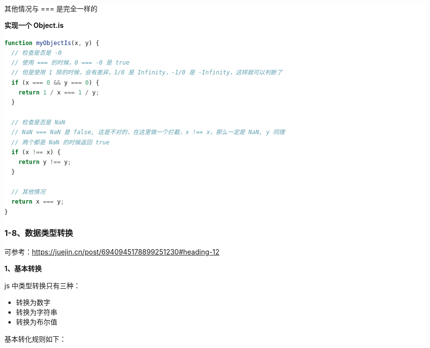 其他情况与 === 是完全一样的



**实现一个 Object.is**

```js
function myObjectIs(x, y) {
  // 检查是否是 -0
  // 使用 === 的时候，0 === -0 是 true
  // 但是使用 1 除的时候，会有差异，1/0 是 Infinity，-1/0 是 -Infinity，这样就可以判断了
  if (x === 0 && y === 0) {
    return 1 / x === 1 / y;
  }

  // 检查是否是 NaN
  // NaN === NaN 是 false, 这是不对的，在这里做一个拦截，x !== x，那么一定是 NaN, y 同理
  // 两个都是 NaN 的时候返回 true
  if (x !== x) {
    return y !== y;
  }

  // 其他情况
  return x === y;
}
```



### 1-8、数据类型转换

可参考：https://juejin.cn/post/6940945178899251230#heading-12



**1、基本转换**

js 中类型转换只有三种：

- 转换为数字
- 转换为字符串
- 转换为布尔值

基本转化规则如下：
